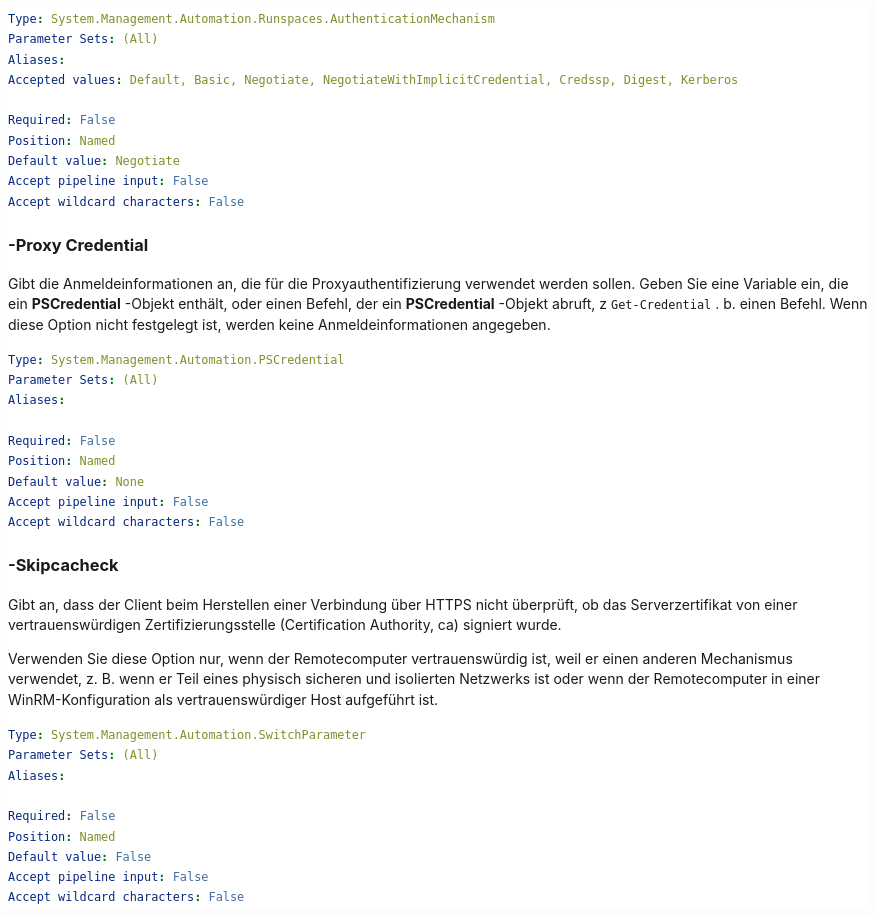 ```yaml
Type: System.Management.Automation.Runspaces.AuthenticationMechanism
Parameter Sets: (All)
Aliases:
Accepted values: Default, Basic, Negotiate, NegotiateWithImplicitCredential, Credssp, Digest, Kerberos

Required: False
Position: Named
Default value: Negotiate
Accept pipeline input: False
Accept wildcard characters: False
```

### -Proxy Credential

Gibt die Anmeldeinformationen an, die für die Proxyauthentifizierung verwendet werden sollen. Geben Sie eine Variable ein, die ein **PSCredential** -Objekt enthält, oder einen Befehl, der ein **PSCredential** -Objekt abruft, z `Get-Credential` . b. einen Befehl. Wenn diese Option nicht festgelegt ist, werden keine Anmeldeinformationen angegeben.

```yaml
Type: System.Management.Automation.PSCredential
Parameter Sets: (All)
Aliases:

Required: False
Position: Named
Default value: None
Accept pipeline input: False
Accept wildcard characters: False
```

### -Skipcacheck

Gibt an, dass der Client beim Herstellen einer Verbindung über HTTPS nicht überprüft, ob das Serverzertifikat von einer vertrauenswürdigen Zertifizierungsstelle (Certification Authority, ca) signiert wurde.

Verwenden Sie diese Option nur, wenn der Remotecomputer vertrauenswürdig ist, weil er einen anderen Mechanismus verwendet, z. B. wenn er Teil eines physisch sicheren und isolierten Netzwerks ist oder wenn der Remotecomputer in einer WinRM-Konfiguration als vertrauenswürdiger Host aufgeführt ist.

```yaml
Type: System.Management.Automation.SwitchParameter
Parameter Sets: (All)
Aliases:

Required: False
Position: Named
Default value: False
Accept pipeline input: False
Accept wildcard characters: False
```
